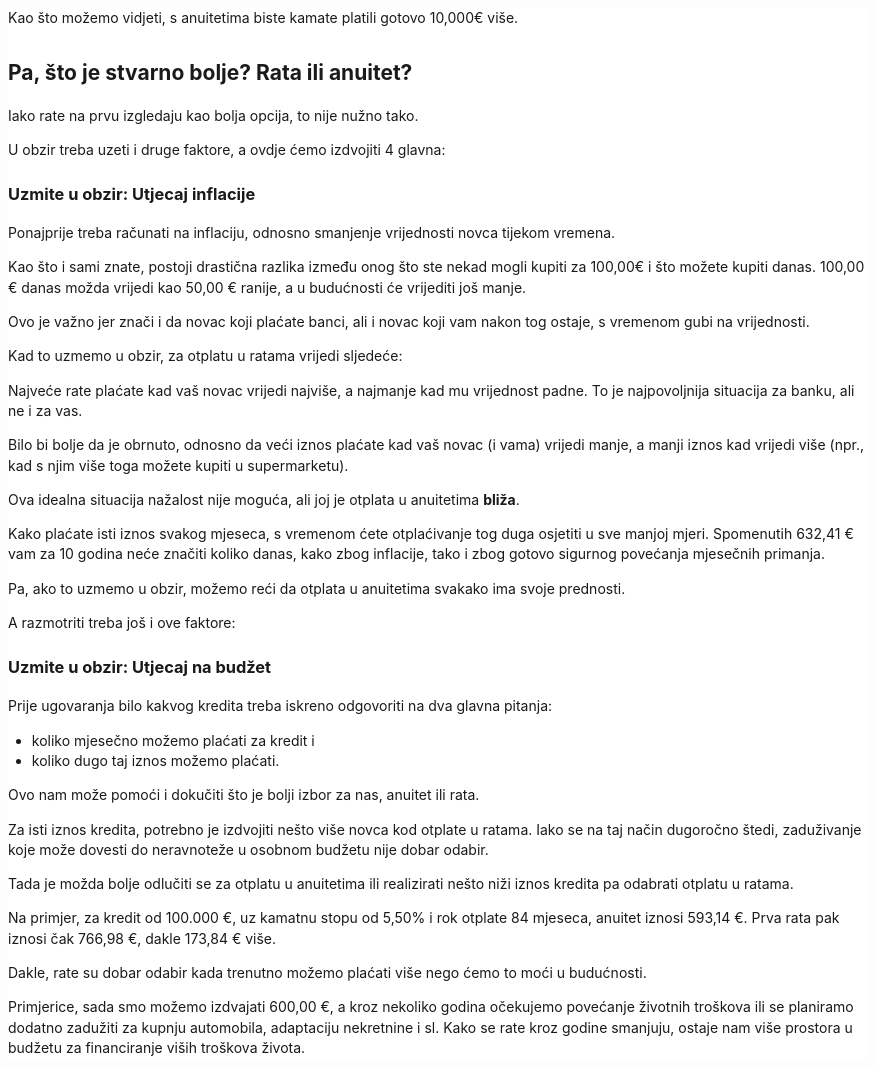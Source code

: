 Kao što možemo vidjeti, s anuitetima biste kamate platili gotovo 10,000€ više.

## Pa, što je stvarno bolje? Rata ili anuitet? 

Iako rate na prvu izgledaju kao bolja opcija, to nije nužno tako.

U obzir treba uzeti i druge faktore, a ovdje ćemo izdvojiti 4 glavna: 

### Uzmite u obzir: Utjecaj inflacije

Ponajprije treba računati na inflaciju, odnosno smanjenje vrijednosti novca tijekom vremena. 

Kao što i sami znate, postoji drastična razlika između onog što ste nekad mogli kupiti za 100,00€ i što možete kupiti danas. 100,00 € danas možda vrijedi kao 50,00 € ranije, a u budućnosti će vrijediti još manje. 

Ovo je važno jer znači i da novac koji plaćate banci, ali i novac koji vam nakon tog ostaje, s vremenom gubi na vrijednosti.

Kad to uzmemo u obzir, za otplatu u ratama vrijedi sljedeće:

Najveće rate plaćate kad vaš novac vrijedi najviše, a najmanje kad mu vrijednost padne. To je najpovoljnija situacija za banku, ali ne i za vas.

Bilo bi bolje da je obrnuto, odnosno da veći iznos plaćate kad vaš novac (i vama) vrijedi manje, a manji iznos kad vrijedi više (npr., kad s njim više toga možete kupiti u supermarketu).

Ova idealna situacija nažalost nije moguća, ali joj je otplata u anuitetima **bliža**. 

Kako plaćate isti iznos svakog mjeseca, s vremenom ćete otplaćivanje tog duga osjetiti u sve manjoj mjeri. Spomenutih 632,41 € vam za 10 godina neće značiti koliko danas, kako zbog inflacije, tako i zbog gotovo sigurnog povećanja mjesečnih primanja.

Pa, ako to uzmemo u obzir, možemo reći da otplata u anuitetima svakako ima svoje prednosti. 

A razmotriti treba još i ove faktore:

### Uzmite u obzir: Utjecaj na budžet

Prije ugovaranja bilo kakvog kredita treba iskreno odgovoriti na dva glavna pitanja: 

- koliko mjesečno možemo plaćati za kredit i
- koliko dugo taj iznos možemo plaćati.

Ovo nam može pomoći i dokučiti što je bolji izbor za nas, anuitet ili rata.

Za isti iznos kredita, potrebno je izdvojiti nešto više novca kod otplate u ratama. Iako se na taj način dugoročno štedi, zaduživanje koje može dovesti do neravnoteže u osobnom budžetu nije dobar odabir.

Tada je možda bolje odlučiti se za otplatu u anuitetima ili realizirati nešto niži iznos kredita pa odabrati otplatu u ratama.

Na primjer, za kredit od 100.000 €, uz kamatnu stopu od 5,50% i rok otplate 84 mjeseca, anuitet iznosi 593,14 €. Prva rata pak iznosi čak 766,98 €, dakle 173,84 € više.

Dakle, rate su dobar odabir kada trenutno možemo plaćati više nego ćemo to moći u budućnosti. 

Primjerice, sada smo možemo izdvajati 600,00 €, a kroz nekoliko godina očekujemo povećanje životnih troškova ili se planiramo dodatno zadužiti za kupnju automobila, adaptaciju nekretnine i sl. Kako se rate kroz godine smanjuju, ostaje nam više prostora u budžetu za financiranje viših troškova života.
